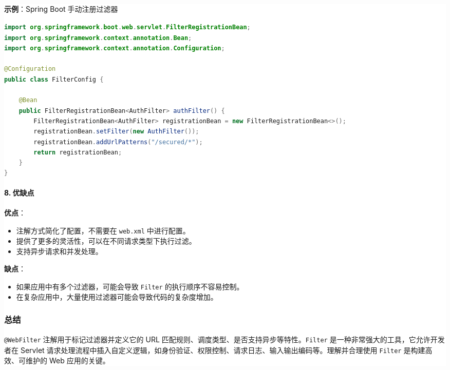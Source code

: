 **示例**：Spring Boot 手动注册过滤器

```java
import org.springframework.boot.web.servlet.FilterRegistrationBean;
import org.springframework.context.annotation.Bean;
import org.springframework.context.annotation.Configuration;

@Configuration
public class FilterConfig {

    @Bean
    public FilterRegistrationBean<AuthFilter> authFilter() {
        FilterRegistrationBean<AuthFilter> registrationBean = new FilterRegistrationBean<>();
        registrationBean.setFilter(new AuthFilter());
        registrationBean.addUrlPatterns("/secured/*");
        return registrationBean;
    }
}
```

#### 8. **优缺点**

**优点**：

- 注解方式简化了配置，不需要在 `web.xml` 中进行配置。
- 提供了更多的灵活性，可以在不同请求类型下执行过滤。
- 支持异步请求和并发处理。

**缺点**：

- 如果应用中有多个过滤器，可能会导致 `Filter` 的执行顺序不容易控制。
- 在复杂应用中，大量使用过滤器可能会导致代码的复杂度增加。

### 总结

`@WebFilter` 注解用于标记过滤器并定义它的 URL 匹配规则、调度类型、是否支持异步等特性。`Filter` 是一种非常强大的工具，它允许开发者在 Servlet 请求处理流程中插入自定义逻辑，如身份验证、权限控制、请求日志、输入输出编码等。理解并合理使用 `Filter` 是构建高效、可维护的 Web 应用的关键。